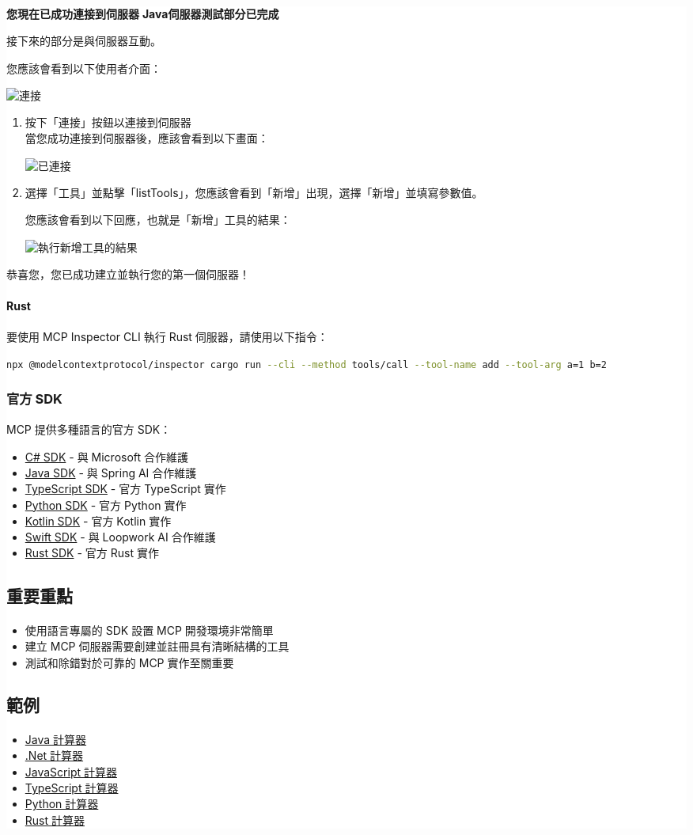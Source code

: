 **您現在已成功連接到伺服器**
**Java伺服器測試部分已完成**

接下來的部分是與伺服器互動。

您應該會看到以下使用者介面：

![連接](../../../../translated_images/connect.141db0b2bd05f096fb1dd91273771fd8b2469d6507656c3b0c9df4b3c5473929.mo.png)

1. 按下「連接」按鈕以連接到伺服器  
   當您成功連接到伺服器後，應該會看到以下畫面：

   ![已連接](../../../../translated_images/connected.73d1e042c24075d386cacdd4ee7cd748c16364c277d814e646ff2f7b5eefde85.mo.png)

1. 選擇「工具」並點擊「listTools」，您應該會看到「新增」出現，選擇「新增」並填寫參數值。

   您應該會看到以下回應，也就是「新增」工具的結果：

   ![執行新增工具的結果](../../../../translated_images/ran-tool.a5a6ee878c1369ec1e379b81053395252a441799dbf23416c36ddf288faf8249.mo.png)

恭喜您，您已成功建立並執行您的第一個伺服器！

#### Rust

要使用 MCP Inspector CLI 執行 Rust 伺服器，請使用以下指令：

```sh
npx @modelcontextprotocol/inspector cargo run --cli --method tools/call --tool-name add --tool-arg a=1 b=2
```

### 官方 SDK

MCP 提供多種語言的官方 SDK：

- [C# SDK](https://github.com/modelcontextprotocol/csharp-sdk) - 與 Microsoft 合作維護
- [Java SDK](https://github.com/modelcontextprotocol/java-sdk) - 與 Spring AI 合作維護
- [TypeScript SDK](https://github.com/modelcontextprotocol/typescript-sdk) - 官方 TypeScript 實作
- [Python SDK](https://github.com/modelcontextprotocol/python-sdk) - 官方 Python 實作
- [Kotlin SDK](https://github.com/modelcontextprotocol/kotlin-sdk) - 官方 Kotlin 實作
- [Swift SDK](https://github.com/modelcontextprotocol/swift-sdk) - 與 Loopwork AI 合作維護
- [Rust SDK](https://github.com/modelcontextprotocol/rust-sdk) - 官方 Rust 實作

## 重要重點

- 使用語言專屬的 SDK 設置 MCP 開發環境非常簡單  
- 建立 MCP 伺服器需要創建並註冊具有清晰結構的工具  
- 測試和除錯對於可靠的 MCP 實作至關重要  

## 範例

- [Java 計算器](../samples/java/calculator/README.md)  
- [.Net 計算器](../../../../03-GettingStarted/samples/csharp)  
- [JavaScript 計算器](../samples/javascript/README.md)  
- [TypeScript 計算器](../samples/typescript/README.md)  
- [Python 計算器](../../../../03-GettingStarted/samples/python)  
- [Rust 計算器](../../../../03-GettingStarted/samples/rust)  

